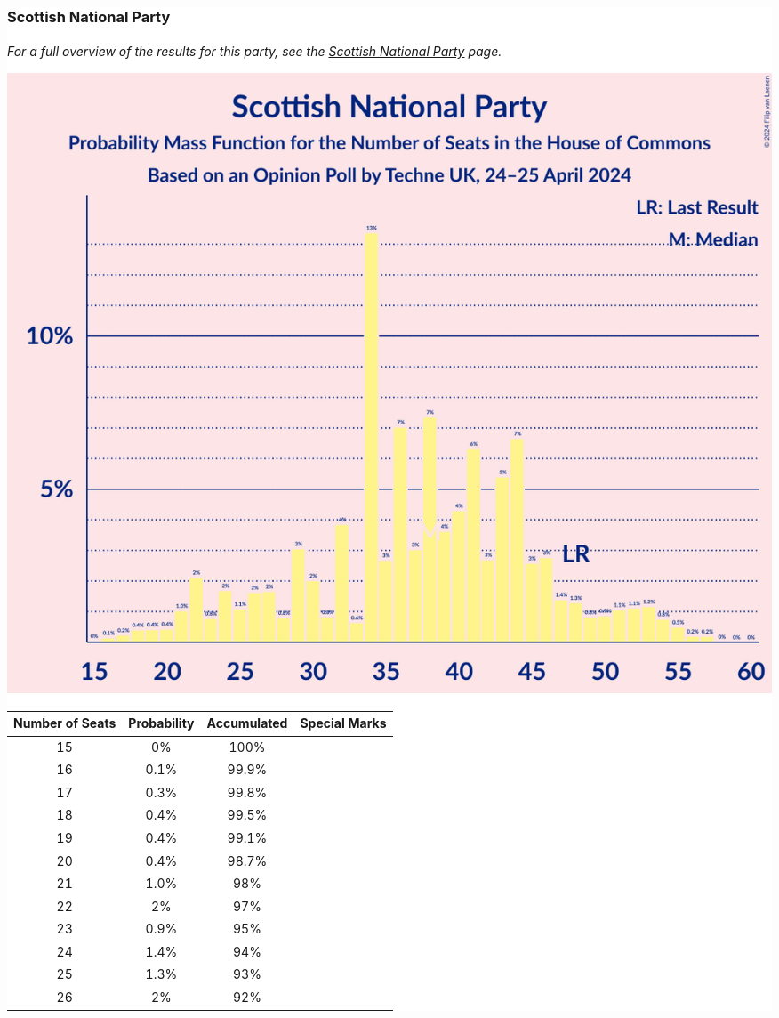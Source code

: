 ### Scottish National Party

*For a full overview of the results for this party, see the [Scottish National Party](party-scottishnationalparty.html) page.*

![Graph with seats probability mass function not yet produced](2024-04-25-TechneUK-seats-pmf-scottishnationalparty.png "Seats Probability Mass Function")

| Number of Seats | Probability | Accumulated | Special Marks |
|:---------------:|:-----------:|:-----------:|:-------------:|
| 15 | 0% | 100% |  |
| 16 | 0.1% | 99.9% |  |
| 17 | 0.3% | 99.8% |  |
| 18 | 0.4% | 99.5% |  |
| 19 | 0.4% | 99.1% |  |
| 20 | 0.4% | 98.7% |  |
| 21 | 1.0% | 98% |  |
| 22 | 2% | 97% |  |
| 23 | 0.9% | 95% |  |
| 24 | 1.4% | 94% |  |
| 25 | 1.3% | 93% |  |
| 26 | 2% | 92% |  |